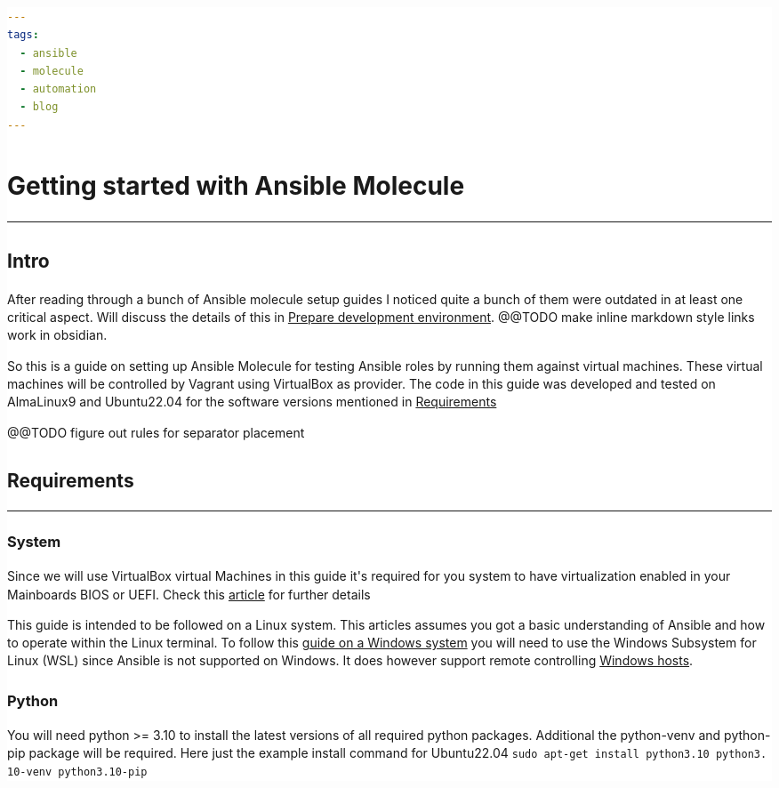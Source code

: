 ```yaml
---
tags:
  - ansible
  - molecule
  - automation
  - blog
---
```

# Getting started with Ansible Molecule
---
## Intro

After reading through a bunch of Ansible molecule setup guides I noticed quite a bunch of them were outdated in at least one critical aspect. Will discuss the details of this in [Prepare development environment](#prepare-development-environment).
@@TODO make inline markdown style links work in obsidian.



So this is a guide on setting up Ansible Molecule for testing Ansible roles by running them against virtual machines. These virtual machines will be controlled by Vagrant using VirtualBox as provider.
The code in this guide was developed and tested on AlmaLinux9 and Ubuntu22.04 for the software versions mentioned in [Requirements](#requirements)

@@TODO figure out rules for separator placement
## Requirements
---
### System

Since we will use VirtualBox virtual Machines in this guide it's required for you system to have virtualization enabled in your Mainboards BIOS or UEFI.
Check this [article](https://helpdeskgeek.com/how-to/how-to-enable-virtualization-in-bios-for-intel-and-amd/) for further details

This guide is intended to be followed on a Linux system.
This articles assumes you got a basic understanding of Ansible and how to operate within the Linux terminal.
To follow this [guide on a Windows system](https://ultahost.com/knowledge-base/install-ansible-on-windows/) you will need to use the Windows Subsystem for Linux (WSL) since Ansible is not supported on Windows.
It does however support remote controlling [Windows hosts](https://docs.ansible.com/ansible/latest/os_guide/intro_windows.html).

### Python

You will need python >= 3.10 to install the latest versions of all required python packages.
Additional the python-venv and python-pip package will be required.
Here just the example install command for Ubuntu22.04
`sudo apt-get install python3.10 python3.10-venv python3.10-pip`

